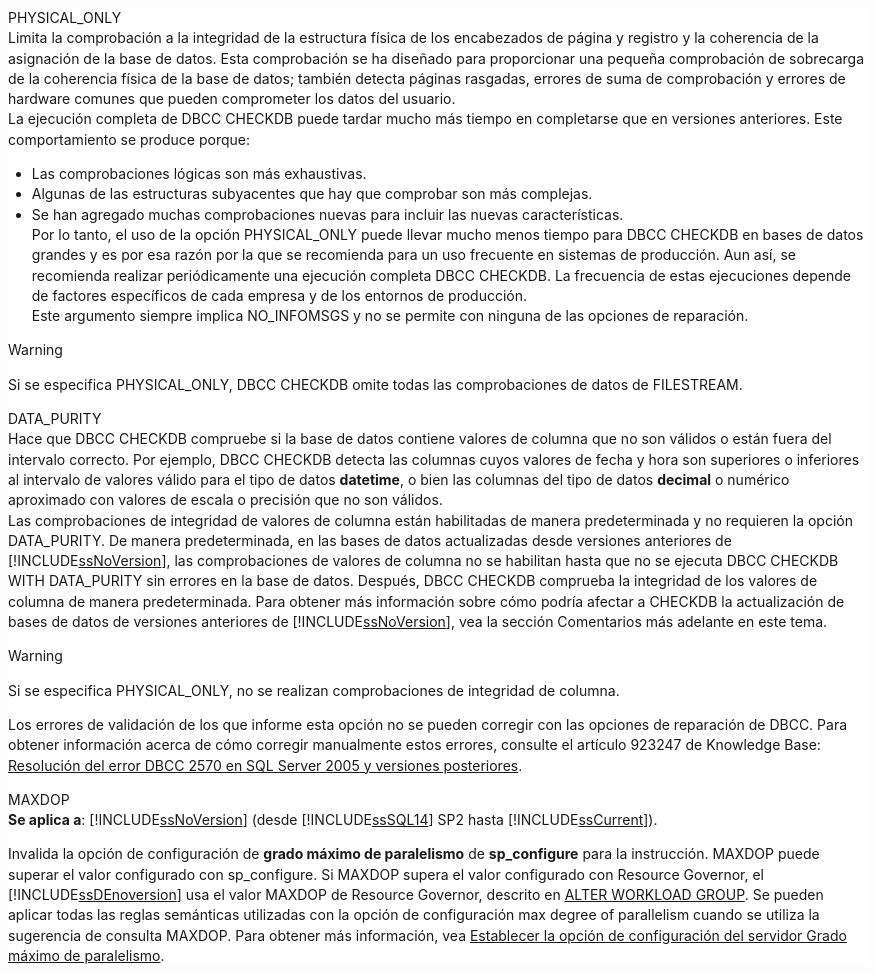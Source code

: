 PHYSICAL_ONLY  
 Limita la comprobación a la integridad de la estructura física de los encabezados de página y registro y la coherencia de la asignación de la base de datos. Esta comprobación se ha diseñado para proporcionar una pequeña comprobación de sobrecarga de la coherencia física de la base de datos; también detecta páginas rasgadas, errores de suma de comprobación y errores de hardware comunes que pueden comprometer los datos del usuario.  
 La ejecución completa de DBCC CHECKDB puede tardar mucho más tiempo en completarse que en versiones anteriores. Este comportamiento se produce porque:  
 -   Las comprobaciones lógicas son más exhaustivas.  
 -   Algunas de las estructuras subyacentes que hay que comprobar son más complejas.  
 -   Se han agregado muchas comprobaciones nuevas para incluir las nuevas características.  
 Por lo tanto, el uso de la opción PHYSICAL_ONLY puede llevar mucho menos tiempo para DBCC CHECKDB en bases de datos grandes y es por esa razón por la que se recomienda para un uso frecuente en sistemas de producción. Aun así, se recomienda realizar periódicamente una ejecución completa DBCC CHECKDB. La frecuencia de estas ejecuciones depende de factores específicos de cada empresa y de los entornos de producción.    
Este argumento siempre implica NO_INFOMSGS y no se permite con ninguna de las opciones de reparación.  
    
> [!WARNING] 
> Si se especifica PHYSICAL_ONLY, DBCC CHECKDB omite todas las comprobaciones de datos de FILESTREAM.
    
DATA_PURITY  
 Hace que DBCC CHECKDB compruebe si la base de datos contiene valores de columna que no son válidos o están fuera del intervalo correcto. Por ejemplo, DBCC CHECKDB detecta las columnas cuyos valores de fecha y hora son superiores o inferiores al intervalo de valores válido para el tipo de datos **datetime**, o bien las columnas del tipo de datos **decimal** o numérico aproximado con valores de escala o precisión que no son válidos.  
 Las comprobaciones de integridad de valores de columna están habilitadas de manera predeterminada y no requieren la opción DATA_PURITY. De manera predeterminada, en las bases de datos actualizadas desde versiones anteriores de [!INCLUDE[ssNoVersion](../../includes/ssnoversion-md.md)], las comprobaciones de valores de columna no se habilitan hasta que no se ejecuta DBCC CHECKDB WITH DATA_PURITY sin errores en la base de datos. Después, DBCC CHECKDB comprueba la integridad de los valores de columna de manera predeterminada. Para obtener más información sobre cómo podría afectar a CHECKDB la actualización de bases de datos de versiones anteriores de [!INCLUDE[ssNoVersion](../../includes/ssnoversion-md.md)], vea la sección Comentarios más adelante en este tema.  
    
> [!WARNING]
> Si se especifica PHYSICAL_ONLY, no se realizan comprobaciones de integridad de columna.
    
 Los errores de validación de los que informe esta opción no se pueden corregir con las opciones de reparación de DBCC. Para obtener información acerca de cómo corregir manualmente estos errores, consulte el artículo 923247 de Knowledge Base: [Resolución del error DBCC 2570 en SQL Server 2005 y versiones posteriores](https://support.microsoft.com/kb/923247).  
    
 MAXDOP  
 **Se aplica a**: [!INCLUDE[ssNoVersion](../../includes/ssnoversion-md.md)] (desde [!INCLUDE[ssSQL14](../../includes/sssql14-md.md)] SP2 hasta [!INCLUDE[ssCurrent](../../includes/sscurrent-md.md)]).  
    
 Invalida la opción de configuración de **grado máximo de paralelismo** de **sp_configure** para la instrucción. MAXDOP puede superar el valor configurado con sp_configure. Si MAXDOP supera el valor configurado con Resource Governor, el [!INCLUDE[ssDEnoversion](../../includes/ssDEnoversion_md.md)] usa el valor MAXDOP de Resource Governor, descrito en [ALTER WORKLOAD GROUP](../../t-sql/statements/alter-workload-group-transact-sql.md). Se pueden aplicar todas las reglas semánticas utilizadas con la opción de configuración max degree of parallelism cuando se utiliza la sugerencia de consulta MAXDOP. Para obtener más información, vea [Establecer la opción de configuración del servidor Grado máximo de paralelismo](../../database-engine/configure-windows/configure-the-max-degree-of-parallelism-server-configuration-option.md).  
 